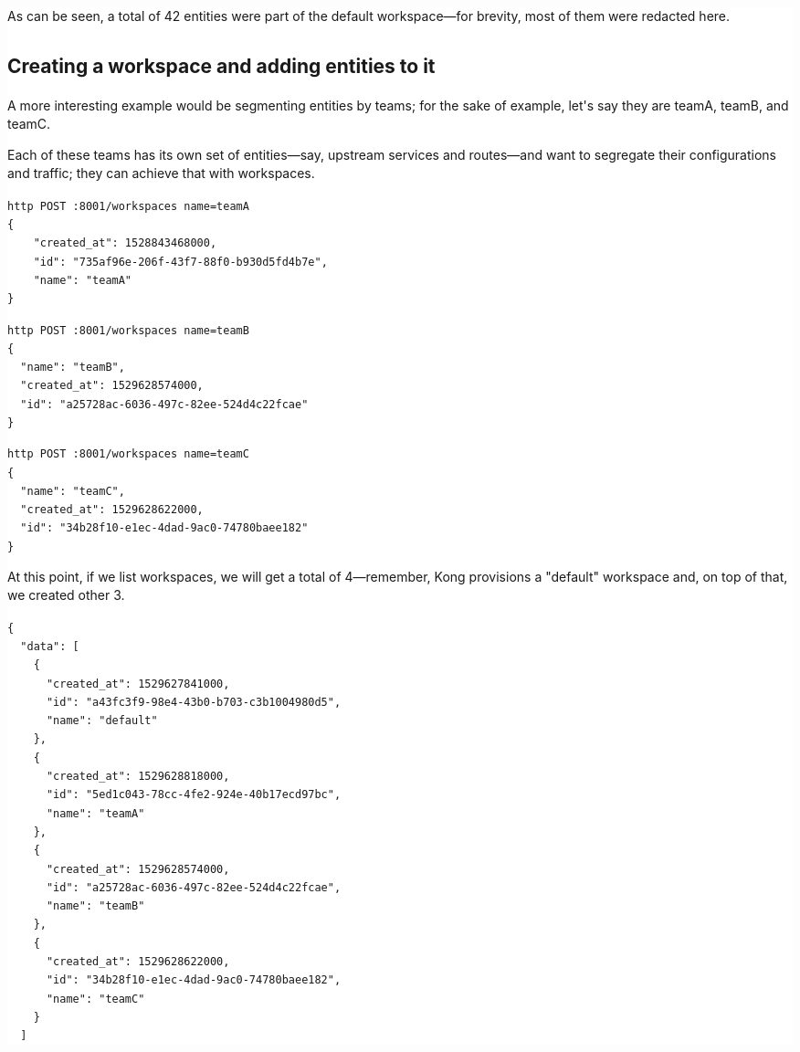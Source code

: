 As can be seen, a total of 42 entities were part of the default workspace—for
brevity, most of them were redacted here.

## Creating a workspace and adding entities to it

A more interesting example would be segmenting entities by teams; for the sake of
example, let's say they are teamA, teamB, and teamC.

Each of these teams has its own set of entities—say, upstream services and
routes—and want to segregate their configurations and traffic; they can
achieve that with workspaces.

```
http POST :8001/workspaces name=teamA
{
    "created_at": 1528843468000,
    "id": "735af96e-206f-43f7-88f0-b930d5fd4b7e",
    "name": "teamA"
}
```

```
http POST :8001/workspaces name=teamB
{
  "name": "teamB",
  "created_at": 1529628574000,
  "id": "a25728ac-6036-497c-82ee-524d4c22fcae"
}
```

```
http POST :8001/workspaces name=teamC
{
  "name": "teamC",
  "created_at": 1529628622000,
  "id": "34b28f10-e1ec-4dad-9ac0-74780baee182"
}
```

At this point, if we list workspaces, we will get a total of 4—remember,
Kong provisions a "default" workspace and, on top of that, we created other
3.

```
{
  "data": [
    {
      "created_at": 1529627841000,
      "id": "a43fc3f9-98e4-43b0-b703-c3b1004980d5",
      "name": "default"
    },
    {
      "created_at": 1529628818000,
      "id": "5ed1c043-78cc-4fe2-924e-40b17ecd97bc",
      "name": "teamA"
    },
    {
      "created_at": 1529628574000,
      "id": "a25728ac-6036-497c-82ee-524d4c22fcae",
      "name": "teamB"
    },
    {
      "created_at": 1529628622000,
      "id": "34b28f10-e1ec-4dad-9ac0-74780baee182",
      "name": "teamC"
    }
  ]
```